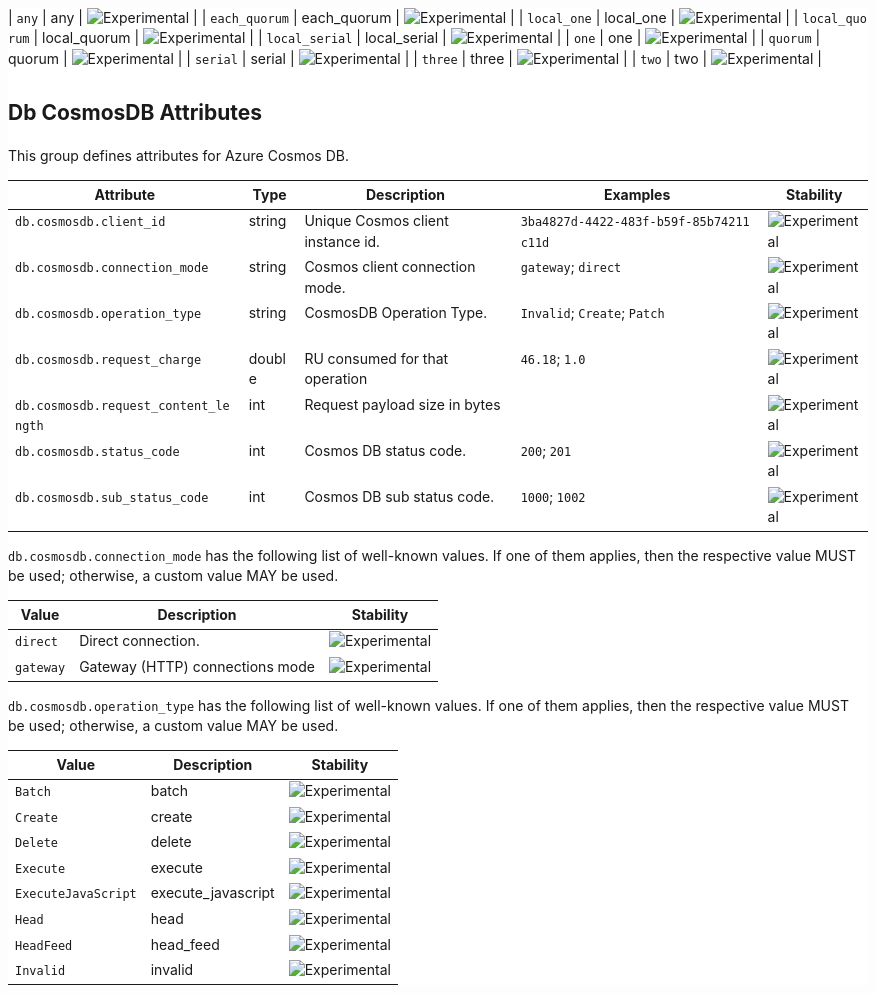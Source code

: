 | `any`          | any          | ![Experimental](https://img.shields.io/badge/-experimental-blue) |
| `each_quorum`  | each_quorum  | ![Experimental](https://img.shields.io/badge/-experimental-blue) |
| `local_one`    | local_one    | ![Experimental](https://img.shields.io/badge/-experimental-blue) |
| `local_quorum` | local_quorum | ![Experimental](https://img.shields.io/badge/-experimental-blue) |
| `local_serial` | local_serial | ![Experimental](https://img.shields.io/badge/-experimental-blue) |
| `one`          | one          | ![Experimental](https://img.shields.io/badge/-experimental-blue) |
| `quorum`       | quorum       | ![Experimental](https://img.shields.io/badge/-experimental-blue) |
| `serial`       | serial       | ![Experimental](https://img.shields.io/badge/-experimental-blue) |
| `three`        | three        | ![Experimental](https://img.shields.io/badge/-experimental-blue) |
| `two`          | two          | ![Experimental](https://img.shields.io/badge/-experimental-blue) |

## Db CosmosDB Attributes

This group defines attributes for Azure Cosmos DB.

| Attribute                            | Type   | Description                       | Examples                               | Stability                                                        |
| ------------------------------------ | ------ | --------------------------------- | -------------------------------------- | ---------------------------------------------------------------- |
| `db.cosmosdb.client_id`              | string | Unique Cosmos client instance id. | `3ba4827d-4422-483f-b59f-85b74211c11d` | ![Experimental](https://img.shields.io/badge/-experimental-blue) |
| `db.cosmosdb.connection_mode`        | string | Cosmos client connection mode.    | `gateway`; `direct`                    | ![Experimental](https://img.shields.io/badge/-experimental-blue) |
| `db.cosmosdb.operation_type`         | string | CosmosDB Operation Type.          | `Invalid`; `Create`; `Patch`           | ![Experimental](https://img.shields.io/badge/-experimental-blue) |
| `db.cosmosdb.request_charge`         | double | RU consumed for that operation    | `46.18`; `1.0`                         | ![Experimental](https://img.shields.io/badge/-experimental-blue) |
| `db.cosmosdb.request_content_length` | int    | Request payload size in bytes     |                                        | ![Experimental](https://img.shields.io/badge/-experimental-blue) |
| `db.cosmosdb.status_code`            | int    | Cosmos DB status code.            | `200`; `201`                           | ![Experimental](https://img.shields.io/badge/-experimental-blue) |
| `db.cosmosdb.sub_status_code`        | int    | Cosmos DB sub status code.        | `1000`; `1002`                         | ![Experimental](https://img.shields.io/badge/-experimental-blue) |

`db.cosmosdb.connection_mode` has the following list of well-known values. If one of them applies, then the respective value MUST be used; otherwise, a custom value MAY be used.

| Value     | Description                     | Stability                                                        |
| --------- | ------------------------------- | ---------------------------------------------------------------- |
| `direct`  | Direct connection.              | ![Experimental](https://img.shields.io/badge/-experimental-blue) |
| `gateway` | Gateway (HTTP) connections mode | ![Experimental](https://img.shields.io/badge/-experimental-blue) |

`db.cosmosdb.operation_type` has the following list of well-known values. If one of them applies, then the respective value MUST be used; otherwise, a custom value MAY be used.

| Value               | Description        | Stability                                                        |
| ------------------- | ------------------ | ---------------------------------------------------------------- |
| `Batch`             | batch              | ![Experimental](https://img.shields.io/badge/-experimental-blue) |
| `Create`            | create             | ![Experimental](https://img.shields.io/badge/-experimental-blue) |
| `Delete`            | delete             | ![Experimental](https://img.shields.io/badge/-experimental-blue) |
| `Execute`           | execute            | ![Experimental](https://img.shields.io/badge/-experimental-blue) |
| `ExecuteJavaScript` | execute_javascript | ![Experimental](https://img.shields.io/badge/-experimental-blue) |
| `Head`              | head               | ![Experimental](https://img.shields.io/badge/-experimental-blue) |
| `HeadFeed`          | head_feed          | ![Experimental](https://img.shields.io/badge/-experimental-blue) |
| `Invalid`           | invalid            | ![Experimental](https://img.shields.io/badge/-experimental-blue) |